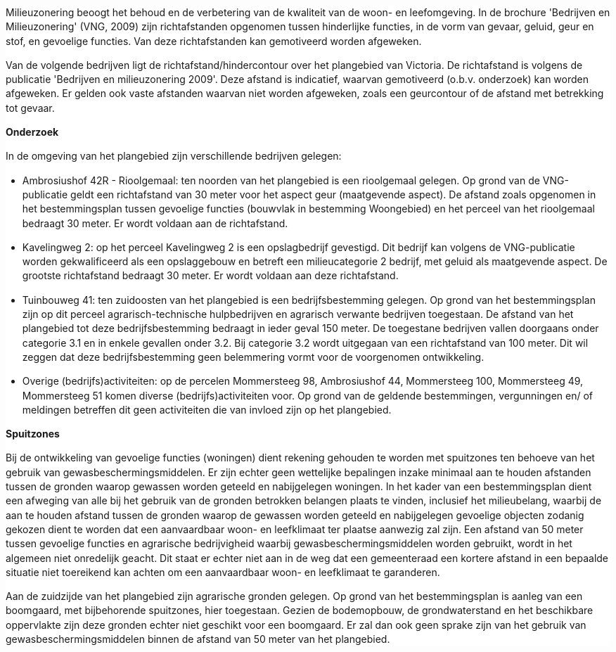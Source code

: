 Milieuzonering beoogt het behoud en de verbetering van de kwaliteit van de woon\- en leefomgeving. In de brochure 'Bedrijven en Milieuzonering' (VNG, 2009\) zijn richtafstanden opgenomen tussen hinderlijke functies, in de vorm van gevaar, geluid, geur en stof, en gevoelige functies. Van deze richtafstanden kan gemotiveerd worden afgeweken.

Van de volgende bedrijven ligt de richtafstand/hindercontour over het plangebied van Victoria. De richtafstand is volgens de publicatie 'Bedrijven en milieuzonering 2009'. Deze afstand is indicatief, waarvan gemotiveerd (o.b.v. onderzoek) kan worden afgeweken. Er gelden ook vaste afstanden waarvan niet worden afgeweken, zoals een geurcontour of de afstand met betrekking tot gevaar.

**Onderzoek**

In de omgeving van het plangebied zijn verschillende bedrijven gelegen:

* Ambrosiushof 42R \- Rioolgemaal: ten noorden van het plangebied is een rioolgemaal gelegen. Op grond van de VNG\-publicatie geldt een richtafstand van 30 meter voor het aspect geur (maatgevende aspect). De afstand zoals opgenomen in het bestemmingsplan tussen gevoelige functies (bouwvlak in bestemming Woongebied) en het perceel van het rioolgemaal bedraagt 30 meter. Er wordt voldaan aan de richtafstand.

* Kavelingweg 2: op het perceel Kavelingweg 2 is een opslagbedrijf gevestigd. Dit bedrijf kan volgens de VNG\-publicatie worden gekwalificeerd als een opslaggebouw en betreft een milieucategorie 2 bedrijf, met geluid als maatgevende aspect. De grootste richtafstand bedraagt 30 meter. Er wordt voldaan aan deze richtafstand.

* Tuinbouweg 41: ten zuidoosten van het plangebied is een bedrijfsbestemming gelegen. Op grond van het bestemmingsplan zijn op dit perceel agrarisch\-technische hulpbedrijven en agrarisch verwante bedrijven toegestaan. De afstand van het plangebied tot deze bedrijfsbestemming bedraagt in ieder geval 150 meter. De toegestane bedrijven vallen doorgaans onder categorie 3\.1 en in enkele gevallen onder 3\.2\. Bij categorie 3\.2 wordt uitgegaan van een richtafstand van 100 meter. Dit wil zeggen dat deze bedrijfsbestemming geen belemmering vormt voor de voorgenomen ontwikkeling.

* Overige (bedrijfs)activiteiten: op de percelen Mommersteeg 98, Ambrosiushof 44, Mommersteeg 100, Mommersteeg 49, Mommersteeg 51 komen diverse (bedrijfs)activiteiten voor. Op grond van de geldende bestemmingen, vergunningen en/ of meldingen betreffen dit geen activiteiten die van invloed zijn op het plangebied.

**Spuitzones**

Bij de ontwikkeling van gevoelige functies (woningen) dient rekening gehouden te worden met spuitzones ten behoeve van het gebruik van gewasbeschermingsmiddelen. Er zijn echter geen wettelijke bepalingen inzake minimaal aan te houden afstanden tussen de gronden waarop gewassen worden geteeld en nabijgelegen woningen. In het kader van een bestemmingsplan dient een afweging van alle bij het gebruik van de gronden betrokken belangen plaats te vinden, inclusief het milieubelang, waarbij de aan te houden afstand tussen de gronden waarop de gewassen worden geteeld en nabijgelegen gevoelige objecten zodanig gekozen dient te worden dat een aanvaardbaar woon\- en leefklimaat ter plaatse aanwezig zal zijn. Een afstand van 50 meter tussen gevoelige functies en agrarische bedrijvigheid waarbij gewasbeschermingsmiddelen worden gebruikt, wordt in het algemeen niet onredelijk geacht. Dit staat er echter niet aan in de weg dat een gemeenteraad een kortere afstand in een bepaalde situatie niet toereikend kan achten om een aanvaardbaar woon\- en leefklimaat te garanderen.

Aan de zuidzijde van het plangebied zijn agrarische gronden gelegen. Op grond van het bestemmingsplan is aanleg van een boomgaard, met bijbehorende spuitzones, hier toegestaan. Gezien de bodemopbouw, de grondwaterstand en het beschikbare oppervlakte zijn deze gronden echter niet geschikt voor een boomgaard. Er zal dan ook geen sprake zijn van het gebruik van gewasbeschermingsmiddelen binnen de afstand van 50 meter van het plangebied.

